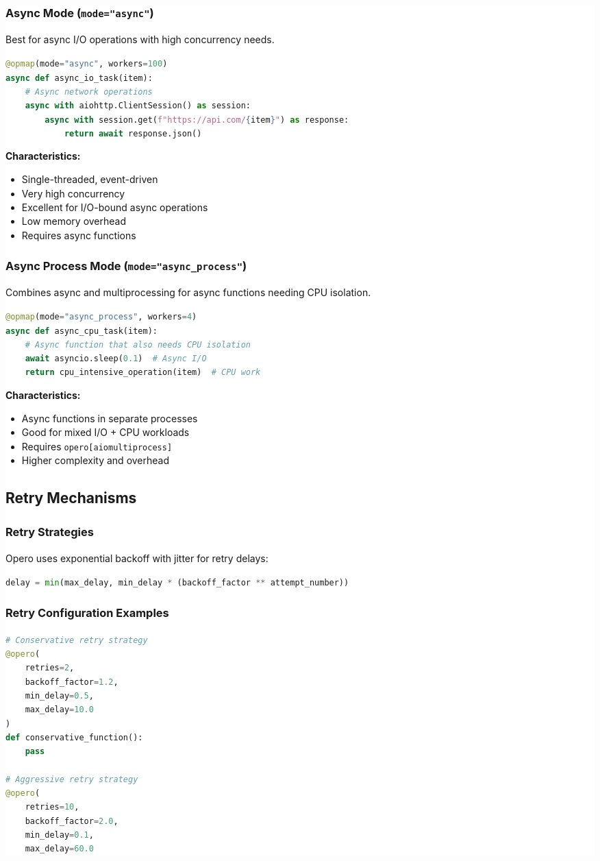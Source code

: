 ### Async Mode (`mode="async"`)

Best for async I/O operations with high concurrency needs.

```python
@opmap(mode="async", workers=100)
async def async_io_task(item):
    # Async network operations
    async with aiohttp.ClientSession() as session:
        async with session.get(f"https://api.com/{item}") as response:
            return await response.json()
```

**Characteristics:**
- Single-threaded, event-driven
- Very high concurrency
- Excellent for I/O-bound async operations
- Low memory overhead
- Requires async functions

### Async Process Mode (`mode="async_process"`)

Combines async and multiprocessing for async functions needing CPU isolation.

```python
@opmap(mode="async_process", workers=4)
async def async_cpu_task(item):
    # Async function that also needs CPU isolation
    await asyncio.sleep(0.1)  # Async I/O
    return cpu_intensive_operation(item)  # CPU work
```

**Characteristics:**
- Async functions in separate processes
- Good for mixed I/O + CPU workloads
- Requires `opero[aiomultiprocess]`
- Higher complexity and overhead

## Retry Mechanisms

### Retry Strategies

Opero uses exponential backoff with jitter for retry delays:

```python
delay = min(max_delay, min_delay * (backoff_factor ** attempt_number))
```

### Retry Configuration Examples

```python
# Conservative retry strategy
@opero(
    retries=2,
    backoff_factor=1.2,
    min_delay=0.5,
    max_delay=10.0
)
def conservative_function():
    pass

# Aggressive retry strategy
@opero(
    retries=10,
    backoff_factor=2.0,
    min_delay=0.1,
    max_delay=60.0
```